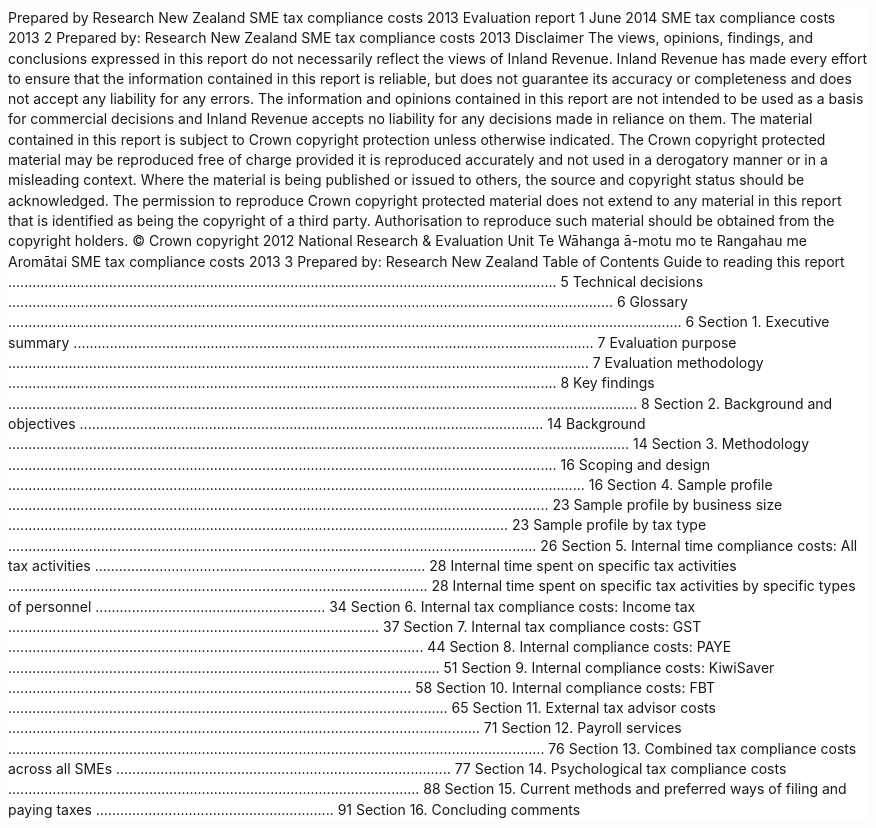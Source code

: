 Prepared by Research New Zealand SME tax compliance costs 2013 Evaluation report 1 June 2014 SME tax compliance costs 2013 2 Prepared by: Research New Zealand SME tax compliance costs 2013 Disclaimer The views, opinions, findings, and conclusions expressed in this report do not necessarily reflect the views of Inland Revenue. Inland Revenue has made every effort to ensure that the information contained in this report is reliable, but does not guarantee its accuracy or completeness and does not accept any liability for any errors. The information and opinions contained in this report are not intended to be used as a basis for commercial decisions and Inland Revenue accepts no liability for any decisions made in reliance on them. The material contained in this report is subject to Crown copyright protection unless otherwise indicated. The Crown copyright protected material may be reproduced free of charge provided it is reproduced accurately and not used in a derogatory manner or in a misleading context. Where the material is being published or issued to others, the source and copyright status should be acknowledged. The permission to reproduce Crown copyright protected material does not extend to any material in this report that is identified as being the copyright of a third party. Authorisation to reproduce such material should be obtained from the copyright holders. © Crown copyright 2012 National Research & Evaluation Unit Te Wāhanga ā-motu mo te Rangahau me Aromātai SME tax compliance costs 2013 3 Prepared by: Research New Zealand Table of Contents Guide to reading this report ........................................................................................................................................ 5 Technical decisions ...................................................................................................................................................... 6 Glossary ....................................................................................................................................................................... 6 Section 1. Executive summary ................................................................................................................................. 7 Evaluation purpose ................................................................................................................................................ 7 Evaluation methodology ........................................................................................................................................ 8 Key findings ............................................................................................................................................................ 8 Section 2. Background and objectives ................................................................................................................... 14 Background .......................................................................................................................................................... 14 Section 3. Methodology ........................................................................................................................................ 16 Scoping and design ............................................................................................................................................... 16 Section 4. Sample profile ...................................................................................................................................... 23 Sample profile by business size ............................................................................................................................ 23 Sample profile by tax type ................................................................................................................................... 26 Section 5. Internal time compliance costs: All tax activities .................................................................................. 28 Internal time spent on specific tax activities ........................................................................................................ 28 Internal time spent on specific tax activities by specific types of personnel ......................................................... 34 Section 6. Internal tax compliance costs: Income tax ............................................................................................ 37 Section 7. Internal tax compliance costs: GST ....................................................................................................... 44 Section 8. Internal compliance costs: PAYE ........................................................................................................... 51 Section 9. Internal compliance costs: KiwiSaver .................................................................................................... 58 Section 10. Internal compliance costs: FBT ............................................................................................................. 65 Section 11. External tax advisor costs ..................................................................................................................... 71 Section 12. Payroll services ..................................................................................................................................... 76 Section 13. Combined tax compliance costs across all SMEs ................................................................................... 77 Section 14. Psychological tax compliance costs ...................................................................................................... 88 Section 15. Current methods and preferred ways of filing and paying taxes ........................................................... 91 Section 16. Concluding comments